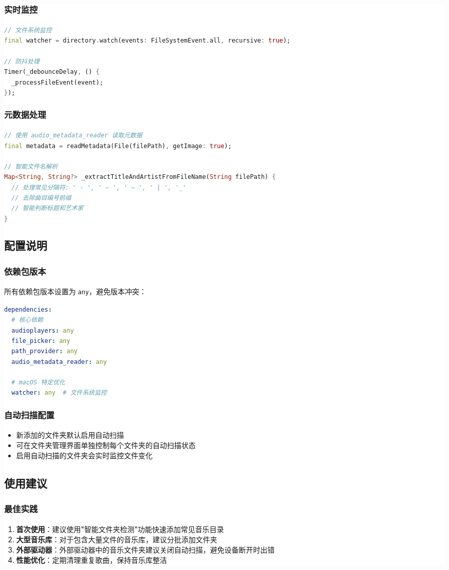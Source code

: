 ### 实时监控

```dart
// 文件系统监控
final watcher = directory.watch(events: FileSystemEvent.all, recursive: true);

// 防抖处理
Timer(_debounceDelay, () {
  _processFileEvent(event);
});
```

### 元数据处理

```dart
// 使用 audio_metadata_reader 读取元数据
final metadata = readMetadata(File(filePath), getImage: true);

// 智能文件名解析
Map<String, String?> _extractTitleAndArtistFromFileName(String filePath) {
  // 处理常见分隔符: ' - ', ' – ', ' — ', ' | ', '_'
  // 去除曲目编号前缀
  // 智能判断标题和艺术家
}
```

## 配置说明

### 依赖包版本
所有依赖包版本设置为 `any`，避免版本冲突：

```yaml
dependencies:
  # 核心依赖
  audioplayers: any
  file_picker: any
  path_provider: any
  audio_metadata_reader: any
  
  # macOS 特定优化
  watcher: any  # 文件系统监控
```

### 自动扫描配置
- 新添加的文件夹默认启用自动扫描
- 可在文件夹管理界面单独控制每个文件夹的自动扫描状态
- 启用自动扫描的文件夹会实时监控文件变化

## 使用建议

### 最佳实践
1. **首次使用**：建议使用"智能文件夹检测"功能快速添加常见音乐目录
2. **大型音乐库**：对于包含大量文件的音乐库，建议分批添加文件夹
3. **外部驱动器**：外部驱动器中的音乐文件夹建议关闭自动扫描，避免设备断开时出错
4. **性能优化**：定期清理重复歌曲，保持音乐库整洁
